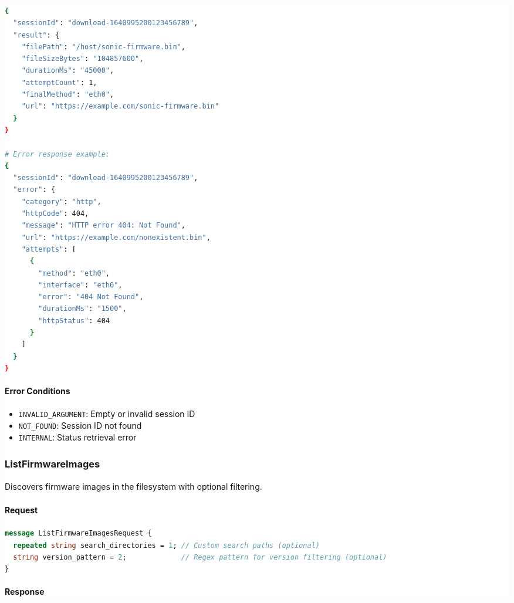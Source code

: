 ```bash
{
  "sessionId": "download-1640995200123456789",
  "result": {
    "filePath": "/host/sonic-firmware.bin",
    "fileSizeBytes": "104857600",
    "durationMs": "45000",
    "attemptCount": 1,
    "finalMethod": "eth0",
    "url": "https://example.com/sonic-firmware.bin"
  }
}

# Error response example:
{
  "sessionId": "download-1640995200123456789",
  "error": {
    "category": "http",
    "httpCode": 404,
    "message": "HTTP error 404: Not Found",
    "url": "https://example.com/nonexistent.bin",
    "attempts": [
      {
        "method": "eth0",
        "interface": "eth0",
        "error": "404 Not Found",
        "durationMs": "1500",
        "httpStatus": 404
      }
    ]
  }
}
```

#### Error Conditions

- `INVALID_ARGUMENT`: Empty or invalid session ID
- `NOT_FOUND`: Session ID not found
- `INTERNAL`: Status retrieval error

### ListFirmwareImages

Discovers firmware images in the filesystem with optional filtering.

#### Request

```protobuf
message ListFirmwareImagesRequest {
  repeated string search_directories = 1; // Custom search paths (optional)
  string version_pattern = 2;             // Regex pattern for version filtering (optional)
}
```

#### Response
